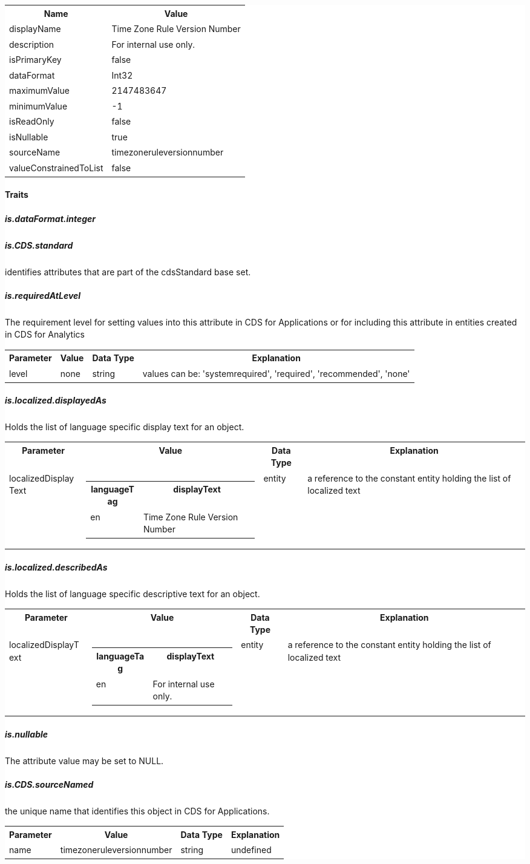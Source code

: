 <table><tr><th>Name</th><th>Value</th></tr><tr><td>displayName</td><td>Time Zone Rule Version Number</td></tr><tr><td>description</td><td>For internal use only.</td></tr><tr><td>isPrimaryKey</td><td>false</td></tr><tr><td>dataFormat</td><td>Int32</td></tr><tr><td>maximumValue</td><td>2147483647</td></tr><tr><td>minimumValue</td><td>-1</td></tr><tr><td>isReadOnly</td><td>false</td></tr><tr><td>isNullable</td><td>true</td></tr><tr><td>sourceName</td><td>timezoneruleversionnumber</td></tr><tr><td>valueConstrainedToList</td><td>false</td></tr></table>

#### Traits

##### is.dataFormat.integer


##### is.CDS.standard

identifies attributes that are part of the cdsStandard base set.


##### is.requiredAtLevel

The requirement level for setting values into this attribute in CDS for Applications or for including this attribute in entities created in CDS for Analytics

<table><tr><th>Parameter</th><th>Value</th><th>Data Type</th><th>Explanation</th></tr><tr><td>level</td><td>none</td><td>string</td><td>values can be: 'systemrequired', 'required', 'recommended', 'none'</td></tr></table>


##### is.localized.displayedAs

Holds the list of language specific display text for an object.

<table><tr><th>Parameter</th><th>Value</th><th>Data Type</th><th>Explanation</th></tr><tr><td>localizedDisplayText</td><td><table><tr><th>languageTag</th><th>displayText</th></tr><tr><td>en</td><td>Time Zone Rule Version Number</td></tr></table>
</td><td>entity</td><td>a reference to the constant entity holding the list of localized text</td></tr></table>


##### is.localized.describedAs

Holds the list of language specific descriptive text for an object.

<table><tr><th>Parameter</th><th>Value</th><th>Data Type</th><th>Explanation</th></tr><tr><td>localizedDisplayText</td><td><table><tr><th>languageTag</th><th>displayText</th></tr><tr><td>en</td><td>For internal use only.</td></tr></table>
</td><td>entity</td><td>a reference to the constant entity holding the list of localized text</td></tr></table>


##### is.nullable

The attribute value may be set to NULL.


##### is.CDS.sourceNamed

the unique name that identifies this object in CDS for Applications.

<table><tr><th>Parameter</th><th>Value</th><th>Data Type</th><th>Explanation</th></tr><tr><td>name</td><td>timezoneruleversionnumber</td><td>string</td><td>undefined</td></tr></table>
